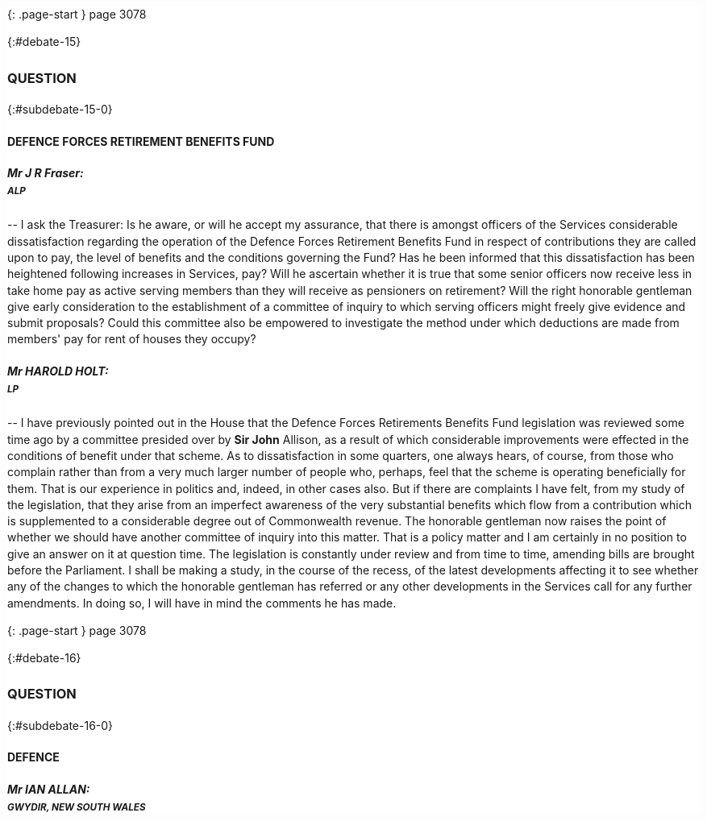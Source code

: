 {: .page-start }
page 3078

{:#debate-15}
### QUESTION

{:#subdebate-15-0}
#### DEFENCE FORCES RETIREMENT BENEFITS FUND

##### Mr J R Fraser:<br><small class="text-muted">ALP</small>

-- I ask the Treasurer: Is he aware, or will he accept my assurance, that there is amongst officers of the Services considerable dissatisfaction regarding the operation of the Defence Forces Retirement Benefits Fund in respect of contributions they are called upon to pay, the level of benefits and the conditions governing the Fund? Has he been informed that this dissatisfaction has been heightened following increases in Services, pay? Will he ascertain whether it is true that some senior officers now receive less in take home pay as active serving members than they will receive as pensioners on retirement? Will the right honorable gentleman give early consideration to the establishment of a committee of inquiry to which serving officers might freely give evidence and submit proposals? Could this committee also be empowered to investigate the method under which deductions are made from members' pay for rent of houses they occupy? 

##### Mr HAROLD HOLT:<br><small class="text-muted">LP</small>

-- I have previously pointed out in the House that the Defence Forces Retirements Benefits Fund legislation was reviewed some time ago by a committee presided over by  **Sir John**  Allison, as a result of which considerable improvements were effected in the conditions of benefit under that scheme. As to dissatisfaction in some quarters, one always hears, of course, from those who complain rather than from a very much larger number of people who, perhaps, feel that the scheme is operating beneficially for them. That is our experience in politics and, indeed, in other cases also. But if there are complaints I have felt, from my study of the legislation, that they arise from an imperfect awareness of the very substantial benefits which flow from a contribution which is supplemented to a considerable degree out of Commonwealth revenue. The honorable gentleman now raises the point of whether we should have another committee of inquiry into this matter. That is a policy matter and I am certainly in no position to give an answer on it at question time. The legislation is constantly under review and from time to time, amending bills are brought before the Parliament. I shall be making a study, in the course of the recess, of the latest developments affecting it to see whether any of the changes to which the honorable gentleman has referred or any other developments in the Services call for any further amendments. In doing so, I will have in mind the comments he has made. 

{: .page-start }
page 3078

{:#debate-16}
### QUESTION

{:#subdebate-16-0}
#### DEFENCE

##### Mr IAN ALLAN:<br><small class="text-muted">GWYDIR, NEW SOUTH WALES</small>
